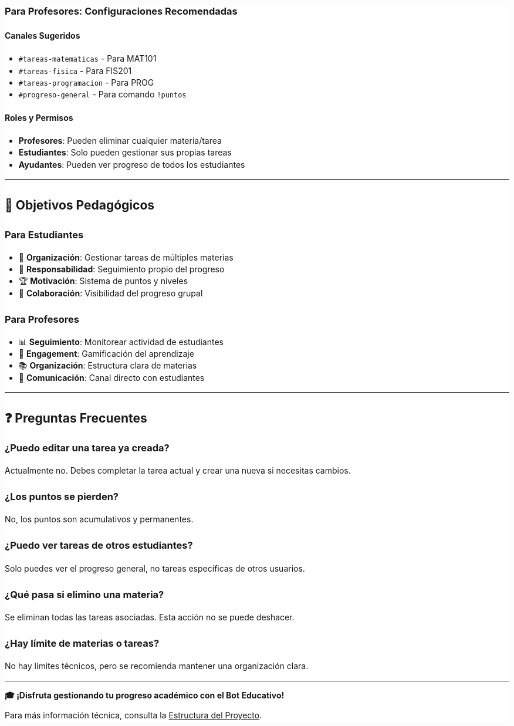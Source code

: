 ### **Para Profesores: Configuraciones Recomendadas**

#### **Canales Sugeridos**
- `#tareas-matematicas` - Para MAT101
- `#tareas-fisica` - Para FIS201
- `#tareas-programacion` - Para PROG
- `#progreso-general` - Para comando `!puntos`

#### **Roles y Permisos**
- **Profesores**: Pueden eliminar cualquier materia/tarea
- **Estudiantes**: Solo pueden gestionar sus propias tareas
- **Ayudantes**: Pueden ver progreso de todos los estudiantes

---

## 🎯 Objetivos Pedagógicos

### **Para Estudiantes**
- 📝 **Organización**: Gestionar tareas de múltiples materias
- 🎯 **Responsabilidad**: Seguimiento propio del progreso
- 🏆 **Motivación**: Sistema de puntos y niveles
- 👥 **Colaboración**: Visibilidad del progreso grupal

### **Para Profesores**
- 📊 **Seguimiento**: Monitorear actividad de estudiantes
- 🎯 **Engagement**: Gamificación del aprendizaje
- 📚 **Organización**: Estructura clara de materias
- 💬 **Comunicación**: Canal directo con estudiantes

---

## ❓ Preguntas Frecuentes

### **¿Puedo editar una tarea ya creada?**
Actualmente no. Debes completar la tarea actual y crear una nueva si necesitas cambios.

### **¿Los puntos se pierden?**
No, los puntos son acumulativos y permanentes.

### **¿Puedo ver tareas de otros estudiantes?**
Solo puedes ver el progreso general, no tareas específicas de otros usuarios.

### **¿Qué pasa si elimino una materia?**
Se eliminan todas las tareas asociadas. Esta acción no se puede deshacer.

### **¿Hay límite de materias o tareas?**
No hay límites técnicos, pero se recomienda mantener una organización clara.

---

**🎓 ¡Disfruta gestionando tu progreso académico con el Bot Educativo!**

Para más información técnica, consulta la [Estructura del Proyecto](ESTRUCTURA.md).
